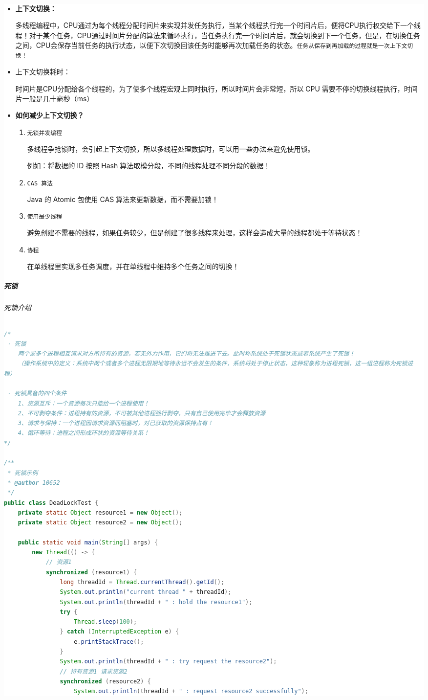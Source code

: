 + **上下文切换：**

  多线程编程中，CPU通过为每个线程分配时间片来实现并发任务执行，当某个线程执行完一个时间片后，便将CPU执行权交给下一个线程！对于某个任务，CPU通过时间片分配的算法来循环执行，当任务执行完一个时间片后，就会切换到下一个任务，但是，在切换任务之间，CPU会保存当前任务的执行状态，以便下次切换回该任务时能够再次加载任务的状态。`任务从保存到再加载的过程就是一次上下文切换！`

+ 上下文切换耗时：

  时间片是CPU分配给各个线程的，为了使多个线程宏观上同时执行，所以时间片会非常短，所以 CPU 需要不停的切换线程执行，时间片一般是几十毫秒（ms）

+ **如何减少上下文切换？**

  1. `无锁并发编程`

     多线程争抢锁时，会引起上下文切换，所以多线程处理数据时，可以用一些办法来避免使用锁。

     例如：将数据的 ID 按照 Hash 算法取模分段，不同的线程处理不同分段的数据！

  2. `CAS 算法`

     Java 的 Atomic 包使用 CAS 算法来更新数据，而不需要加锁！

  3. `使用最少线程`

     避免创建不需要的线程，如果任务较少，但是创建了很多线程来处理，这样会造成大量的线程都处于等待状态！

  4. `协程`

     在单线程里实现多任务调度，并在单线程中维持多个任务之间的切换！

##### 死锁

###### 死锁介绍

```java
/*
 · 死锁
 	两个或多个进程相互请求对方所持有的资源，若无外力作用，它们将无法推进下去。此时称系统处于死锁状态或者系统产生了死锁！
 	（操作系统中的定义：系统中两个或者多个进程无限期地等待永远不会发生的条件，系统将处于停止状态，这种现象称为进程死锁，这一组进程称为死锁进程）
 
 · 死锁具备的四个条件
 	1、资源互斥：一个资源每次只能给一个进程使用！
 	2、不可剥夺条件：进程持有的资源，不可被其他进程强行剥夺，只有自己使用完毕才会释放资源
 	3、请求与保持：一个进程因请求资源而阻塞时，对已获取的资源保持占有！
 	4、循环等待：进程之间形成环状的资源等待关系！
*/

/**
 * 死锁示例
 * @author 10652
 */
public class DeadLockTest {
    private static Object resource1 = new Object();
    private static Object resource2 = new Object();

    public static void main(String[] args) {
        new Thread(() -> {
            // 资源1
            synchronized (resource1) {
                long threadId = Thread.currentThread().getId();
                System.out.println("current thread " + threadId);
                System.out.println(threadId + " : hold the resource1");
                try {
                    Thread.sleep(100);
                } catch (InterruptedException e) {
                    e.printStackTrace();
                }
                System.out.println(threadId + " : try request the resource2");
                // 持有资源1 请求资源2
                synchronized (resource2) {
                    System.out.println(threadId + " : request resource2 successfully");
```
